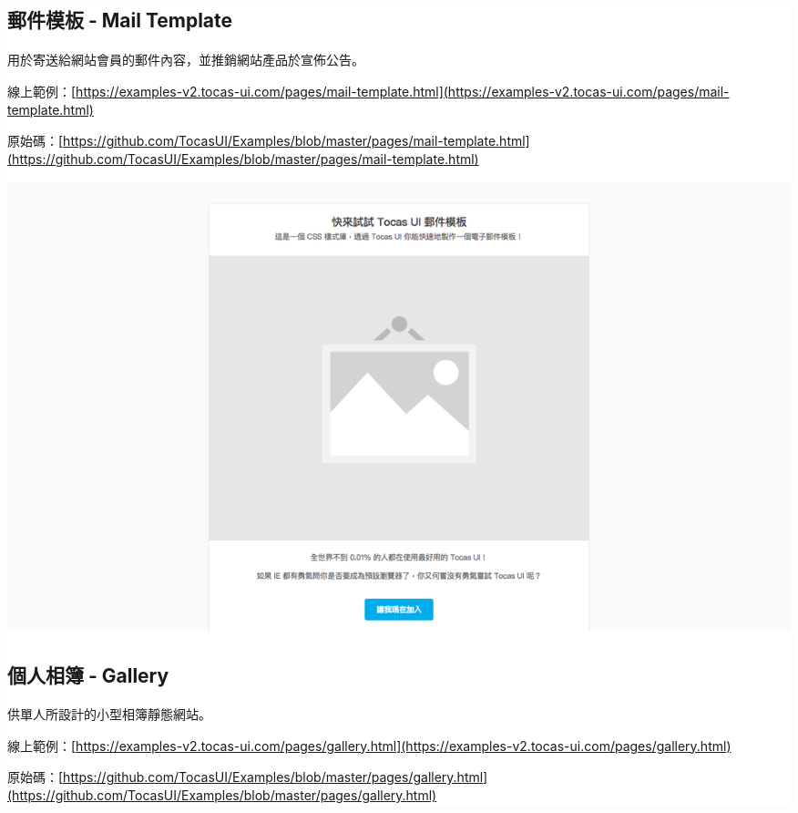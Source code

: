 ## 郵件模板 - Mail Template

用於寄送給網站會員的郵件內容，並推銷網站產品於宣佈公告。

線上範例：[https://examples-v2.tocas-ui.com/pages/mail-template.html](https://examples-v2.tocas-ui.com/pages/mail-template.html)

原始碼：[https://github.com/TocasUI/Examples/blob/master/pages/mail-template.html](https://github.com/TocasUI/Examples/blob/master/pages/mail-template.html)

![](./screenshots/mail-template.png)

## 個人相簿 - Gallery

供單人所設計的小型相簿靜態網站。

線上範例：[https://examples-v2.tocas-ui.com/pages/gallery.html](https://examples-v2.tocas-ui.com/pages/gallery.html)

原始碼：[https://github.com/TocasUI/Examples/blob/master/pages/gallery.html](https://github.com/TocasUI/Examples/blob/master/pages/gallery.html)
